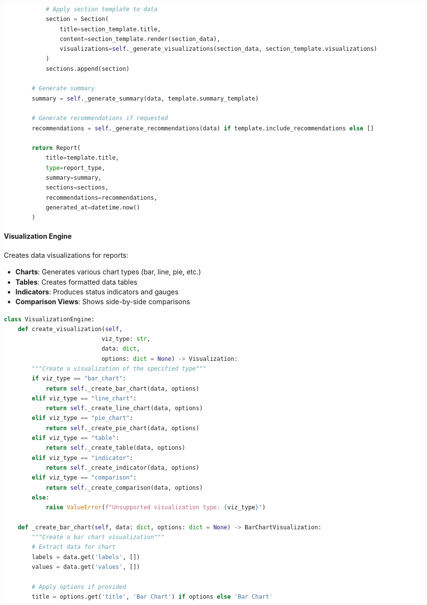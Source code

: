```python
            # Apply section template to data
            section = Section(
                title=section_template.title,
                content=section_template.render(section_data),
                visualizations=self._generate_visualizations(section_data, section_template.visualizations)
            )
            sections.append(section)
            
        # Generate summary
        summary = self._generate_summary(data, template.summary_template)
        
        # Generate recommendations if requested
        recommendations = self._generate_recommendations(data) if template.include_recommendations else []
        
        return Report(
            title=template.title,
            type=report_type,
            summary=summary,
            sections=sections,
            recommendations=recommendations,
            generated_at=datetime.now()
        )
```

#### Visualization Engine

Creates data visualizations for reports:

- **Charts**: Generates various chart types (bar, line, pie, etc.)
- **Tables**: Creates formatted data tables
- **Indicators**: Produces status indicators and gauges
- **Comparison Views**: Shows side-by-side comparisons

```python
class VisualizationEngine:
    def create_visualization(self, 
                            viz_type: str,
                            data: dict,
                            options: dict = None) -> Visualization:
        """Create a visualization of the specified type"""
        if viz_type == "bar_chart":
            return self._create_bar_chart(data, options)
        elif viz_type == "line_chart":
            return self._create_line_chart(data, options)
        elif viz_type == "pie_chart":
            return self._create_pie_chart(data, options)
        elif viz_type == "table":
            return self._create_table(data, options)
        elif viz_type == "indicator":
            return self._create_indicator(data, options)
        elif viz_type == "comparison":
            return self._create_comparison(data, options)
        else:
            raise ValueError(f"Unsupported visualization type: {viz_type}")
            
    def _create_bar_chart(self, data: dict, options: dict = None) -> BarChartVisualization:
        """Create a bar chart visualization"""
        # Extract data for chart
        labels = data.get('labels', [])
        values = data.get('values', [])
        
        # Apply options if provided
        title = options.get('title', 'Bar Chart') if options else 'Bar Chart'
```